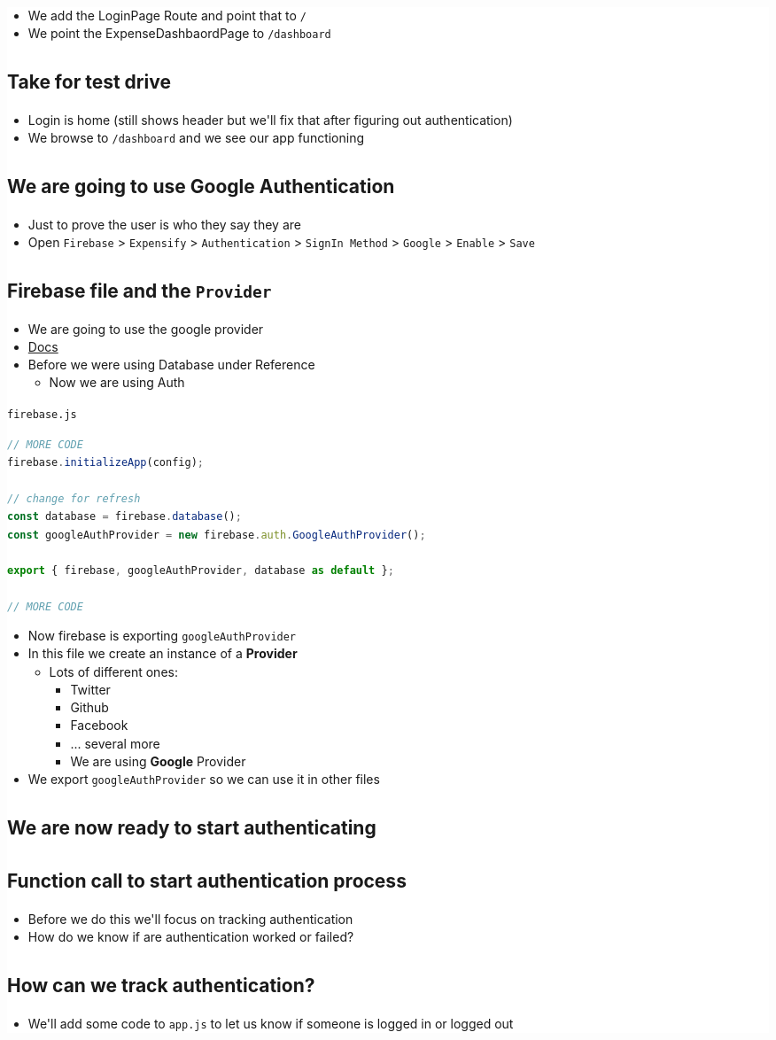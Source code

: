* We add the LoginPage Route and point that to `/`
* We point the ExpenseDashbaordPage to `/dashboard`

## Take for test drive
* Login is home (still shows header but we'll fix that after figuring out authentication)
* We browse to `/dashboard` and we see our app functioning

## We are going to use Google Authentication
* Just to prove the user is who they say they are
* Open `Firebase` > `Expensify` > `Authentication` > `SignIn Method` > `Google` > `Enable` > `Save`

## Firebase file and the `Provider`
* We are going to use the google provider
* [Docs](https://firebase.google.com/docs/reference/js/firebase.auth.GoogleAuthProvider?authuser=0)
* Before we were using Database under Reference
  - Now we are using Auth

`firebase.js`

```js
// MORE CODE
firebase.initializeApp(config);

// change for refresh
const database = firebase.database();
const googleAuthProvider = new firebase.auth.GoogleAuthProvider();

export { firebase, googleAuthProvider, database as default };

// MORE CODE
```

* Now firebase is exporting `googleAuthProvider`
* In this file we create an instance of a **Provider**
  - Lots of different ones:
    + Twitter
    + Github
    + Facebook
    + ... several more
    + We are using **Google** Provider
* We export `googleAuthProvider` so we can use it in other files

## We are now ready to start authenticating

## Function call to start authentication process
* Before we do this we'll focus on tracking authentication
* How do we know if are authentication worked or failed?

## How can we track authentication?
* We'll add some code to `app.js` to let us know if someone is logged in or logged out
